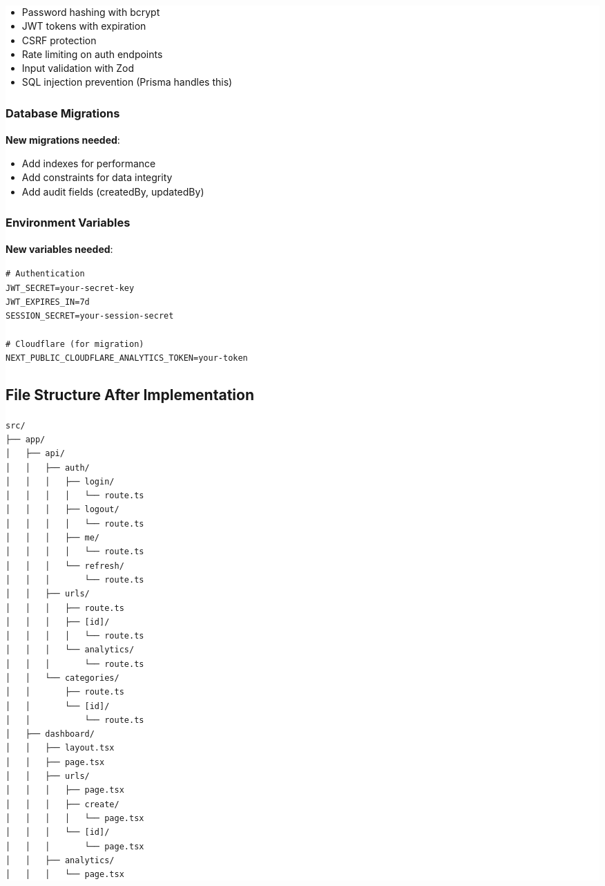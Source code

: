 - Password hashing with bcrypt
- JWT tokens with expiration
- CSRF protection
- Rate limiting on auth endpoints
- Input validation with Zod
- SQL injection prevention (Prisma handles this)

### Database Migrations

**New migrations needed**:

- Add indexes for performance
- Add constraints for data integrity
- Add audit fields (createdBy, updatedBy)

### Environment Variables

**New variables needed**:

```env
# Authentication
JWT_SECRET=your-secret-key
JWT_EXPIRES_IN=7d
SESSION_SECRET=your-session-secret

# Cloudflare (for migration)
NEXT_PUBLIC_CLOUDFLARE_ANALYTICS_TOKEN=your-token
```

## File Structure After Implementation

```
src/
├── app/
│   ├── api/
│   │   ├── auth/
│   │   │   ├── login/
│   │   │   │   └── route.ts
│   │   │   ├── logout/
│   │   │   │   └── route.ts
│   │   │   ├── me/
│   │   │   │   └── route.ts
│   │   │   └── refresh/
│   │   │       └── route.ts
│   │   ├── urls/
│   │   │   ├── route.ts
│   │   │   ├── [id]/
│   │   │   │   └── route.ts
│   │   │   └── analytics/
│   │   │       └── route.ts
│   │   └── categories/
│   │       ├── route.ts
│   │       └── [id]/
│   │           └── route.ts
│   ├── dashboard/
│   │   ├── layout.tsx
│   │   ├── page.tsx
│   │   ├── urls/
│   │   │   ├── page.tsx
│   │   │   ├── create/
│   │   │   │   └── page.tsx
│   │   │   └── [id]/
│   │   │       └── page.tsx
│   │   ├── analytics/
│   │   │   └── page.tsx
```